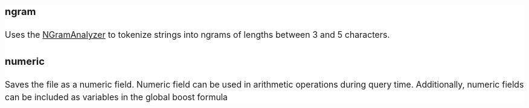 ### ngram
Uses the [NGramAnalyzer](./src/main/java/org/dbpedia/lookup/indexer/NGramAnalyzer.java) to tokenize strings into ngrams of lengths between 3 and 5 characters.

### numeric
Saves the file as a numeric field. Numeric field can be used in arithmetic operations during query time. Additionally, numeric fields can be included as variables in the global boost formula

